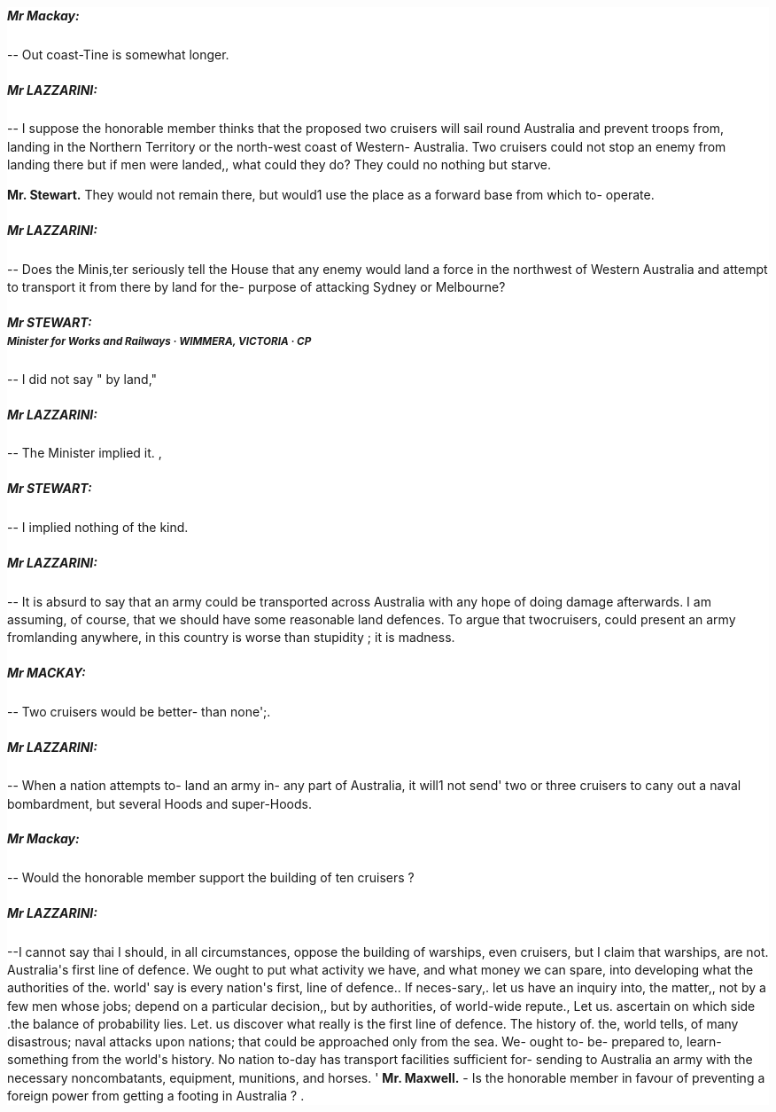 ##### Mr Mackay:

-- Out coast-Tine is somewhat longer. 

##### Mr LAZZARINI:

-- I suppose the honorable member thinks that the proposed two cruisers will sail round Australia and prevent troops from, landing in the Northern Territory or the north-west coast of Western- Australia. Two cruisers could not stop an enemy from landing there but if men were landed,, what could they do? They could no nothing but starve. 


 **Mr. Stewart.** They would not remain there, but would1 use the place as a forward base from which to- operate. 

##### Mr LAZZARINI:

-- Does the Minis,ter seriously tell the House that any enemy would land a force in the northwest of Western Australia and attempt to transport it from there by land for the- purpose of attacking Sydney or Melbourne? 

##### Mr STEWART:<br><small class="text-muted">Minister for Works and Railways &middot; WIMMERA, VICTORIA &middot; CP</small>

-- I did not say " by land," 

##### Mr LAZZARINI:

-- The Minister implied it.  , 

##### Mr STEWART:

-- I implied nothing of the kind. 

##### Mr LAZZARINI:

-- It is absurd to say that an army could be transported across Australia with any hope of doing damage afterwards. I am assuming, of course, that we should have some reasonable land defences. To argue that twocruisers, could present an army fromlanding anywhere, in this country is worse than stupidity ; it is madness. 

##### Mr MACKAY:

-- Two cruisers would be better- than none';. 

##### Mr LAZZARINI:

-- When a nation attempts to- land an army in- any part of Australia, it will1 not send' two or three cruisers to cany out a naval bombardment, but several Hoods and super-Hoods. 

##### Mr Mackay:

-- Would the honorable member support the building of ten cruisers ? 

##### Mr LAZZARINI:

--I cannot say thai I should, in all circumstances, oppose the building of warships, even cruisers, but I claim that warships, are not. Australia's first line of defence. We ought to put what activity we have, and what money we can spare, into developing what the authorities of the. world' say is every nation's first, line of defence.. If neces-sary,. let us have an inquiry into, the matter,, not by a few men whose jobs; depend on a particular decision,, but by authorities, of world-wide repute., Let us. ascertain on which side .the balance of probability lies. Let. us discover what really is the first line of defence. The history of. the, world tells, of many disastrous; naval attacks upon nations; that could be approached only from the sea. We- ought to- be- prepared to, learn- something from the world's history. No nation to-day has transport facilities sufficient for- sending to Australia an army with the necessary noncombatants, equipment, munitions, and horses. '  **Mr. Maxwell.**  - Is the honorable member in favour of preventing a foreign power from getting a footing in Australia ? . 
